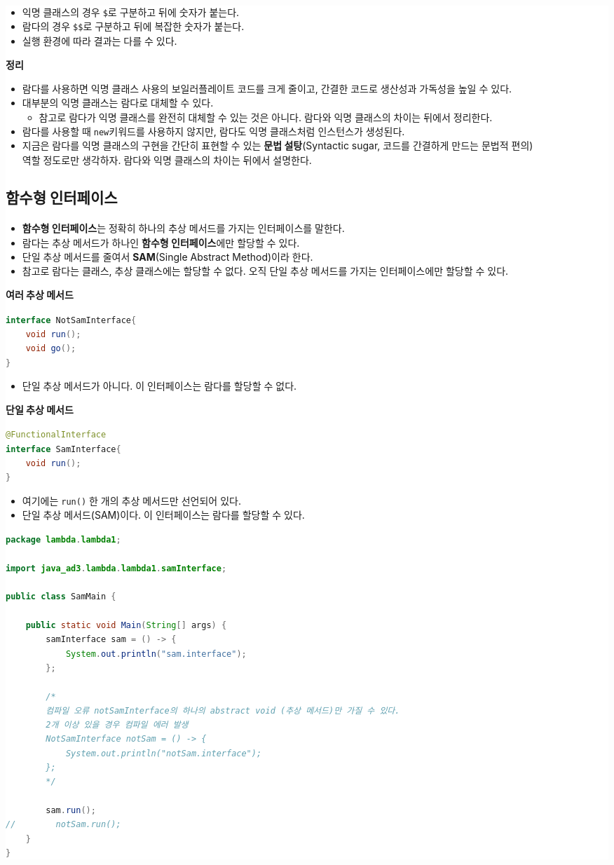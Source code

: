 - 익명 클래스의 경우 `$`로 구분하고 뒤에 숫자가 붙는다.
- 람다의 경우 `$$`로 구분하고 뒤에 복잡한 숫자가 붙는다.
- 실행 환경에 따라 결과는 다를 수 있다.  
  
**정리**  
- 람다를 사용하면 익명 클래스 사용의 보일러플레이트 코드를 크게 줄이고, 간결한 코드로 생산성과 가독성을 높일 수 있다.  
- 대부분의 익명 클래스는 람다로 대체할 수 있다.
  - 참고로 람다가 익명 클래스를 완전히 대체할 수 있는 것은 아니다. 람다와 익명 클래스의 차이는 뒤에서 정리한다. 
- 람다를 사용할 때 `new`키워드를 사용하지 않지만, 람다도 익명 클래스처럼 인스턴스가 생성된다.  
- 지금은 람다를 익명 클래스의 구현을 간단히 표현할 수 있는 **문법 설탕**(Syntactic sugar, 코드를 간결하게 만드는 문법적 편의)  
역할 정도로만 생각하자. 람다와 익명 클래스의 차이는 뒤에서 설명한다.  
  
## 함수형 인터페이스 
- **함수형 인터페이스**는 정확히 하나의 추상 메서드를 가지는 인터페이스를 말한다.
- 람다는 추상 메서드가 하나인 **함수형 인터페이스**에만 할당할 수 있다.
- 단일 추상 메서드를 줄여서 **SAM**(Single Abstract Method)이라 한다.
- 참고로 람다는 클래스, 추상 클래스에는 할당할 수 없다. 오직 단일 추상 메서드를 가지는 인터페이스에만 할당할 수 있다.
  
**여러 추상 메서드**
```java
interface NotSamInterface{
    void run();
    void go();
}
```
- 단일 추상 메서드가 아니다. 이 인터페이스는 람다를 할당할 수 없다.
  
**단일 추상 메서드** 
```java
@FunctionalInterface
interface SamInterface{
    void run();
}
```
- 여기에는 `run()` 한 개의 추상 메서드만 선언되어 있다.
- 단일 추상 메서드(SAM)이다. 이 인터페이스는 람다를 할당할 수 있다.

```java
package lambda.lambda1;

import java_ad3.lambda.lambda1.samInterface;

public class SamMain {

    public static void Main(String[] args) {
        samInterface sam = () -> {
            System.out.println("sam.interface");
        };

        /*
        컴파일 오류 notSamInterface의 하나의 abstract void (추상 메서드)만 가질 수 있다.
        2개 이상 있을 경우 컴파일 에러 발생
        NotSamInterface notSam = () -> {
            System.out.println("notSam.interface");
        };
        */

        sam.run();
//        notSam.run();
    }
}
```
